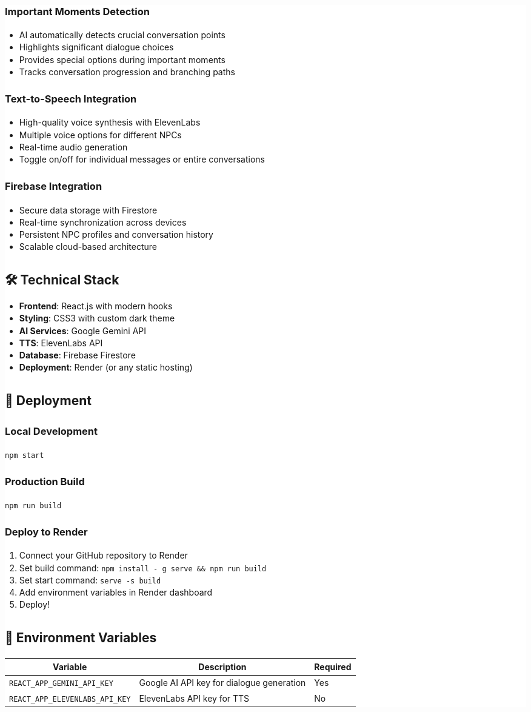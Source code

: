 ### Important Moments Detection
- AI automatically detects crucial conversation points
- Highlights significant dialogue choices
- Provides special options during important moments
- Tracks conversation progression and branching paths

### Text-to-Speech Integration
- High-quality voice synthesis with ElevenLabs
- Multiple voice options for different NPCs
- Real-time audio generation
- Toggle on/off for individual messages or entire conversations

### Firebase Integration
- Secure data storage with Firestore
- Real-time synchronization across devices
- Persistent NPC profiles and conversation history
- Scalable cloud-based architecture

## 🛠️ Technical Stack

- **Frontend**: React.js with modern hooks
- **Styling**: CSS3 with custom dark theme
- **AI Services**: Google Gemini API
- **TTS**: ElevenLabs API
- **Database**: Firebase Firestore
- **Deployment**: Render (or any static hosting)

## 🚀 Deployment

### Local Development
```bash
npm start
```

### Production Build
```bash
npm run build
```

### Deploy to Render
1. Connect your GitHub repository to Render
2. Set build command: `npm install - g serve && npm run build`
3. Set start command: `serve -s build`
4. Add environment variables in Render dashboard
5. Deploy!

## 🔧 Environment Variables

| Variable | Description | Required |
|----------|-------------|----------|
| `REACT_APP_GEMINI_API_KEY` | Google AI API key for dialogue generation | Yes |
| `REACT_APP_ELEVENLABS_API_KEY` | ElevenLabs API key for TTS | No |
